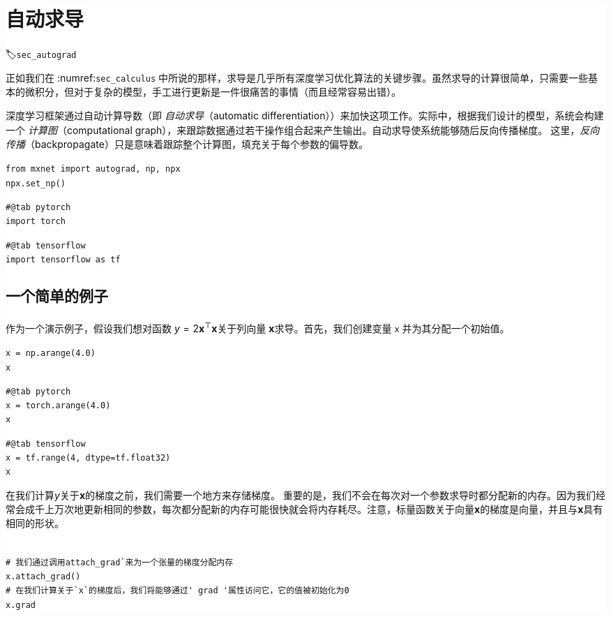 # 自动求导
:label:`sec_autograd`

正如我们在 :numref:`sec_calculus` 中所说的那样，求导是几乎所有深度学习优化算法的关键步骤。虽然求导的计算很简单，只需要一些基本的微积分，但对于复杂的模型，手工进行更新是一件很痛苦的事情（而且经常容易出错）。

深度学习框架通过自动计算导数（即 *自动求导*（automatic differentiation））来加快这项工作。实际中，根据我们设计的模型，系统会构建一个 *计算图*（computational graph），来跟踪数据通过若干操作组合起来产生输出。自动求导使系统能够随后反向传播梯度。
这里，*反向传播*（backpropagate）只是意味着跟踪整个计算图，填充关于每个参数的偏导数。

```{.python .input}
from mxnet import autograd, np, npx
npx.set_np()
```

```{.python .input}
#@tab pytorch
import torch
```

```{.python .input}
#@tab tensorflow
import tensorflow as tf
```

## 一个简单的例子

作为一个演示例子，假设我们想对函数 $y = 2\mathbf{x}^{\top}\mathbf{x}$关于列向量 $\mathbf{x}$求导。首先，我们创建变量 `x` 并为其分配一个初始值。

```{.python .input}
x = np.arange(4.0)
x
```

```{.python .input}
#@tab pytorch
x = torch.arange(4.0)
x
```

```{.python .input}
#@tab tensorflow
x = tf.range(4, dtype=tf.float32)
x
```

在我们计算$y$关于$\mathbf{x}$的梯度之前，我们需要一个地方来存储梯度。
重要的是，我们不会在每次对一个参数求导时都分配新的内存。因为我们经常会成千上万次地更新相同的参数，每次都分配新的内存可能很快就会将内存耗尽。注意，标量函数关于向量$\mathbf{x}$的梯度是向量，并且与$\mathbf{x}$具有相同的形状。

```{.python .input}

# 我们通过调用attach_grad`来为一个张量的梯度分配内存
x.attach_grad()
# 在我们计算关于`x`的梯度后，我们将能够通过' grad '属性访问它，它的值被初始化为0
x.grad
```
